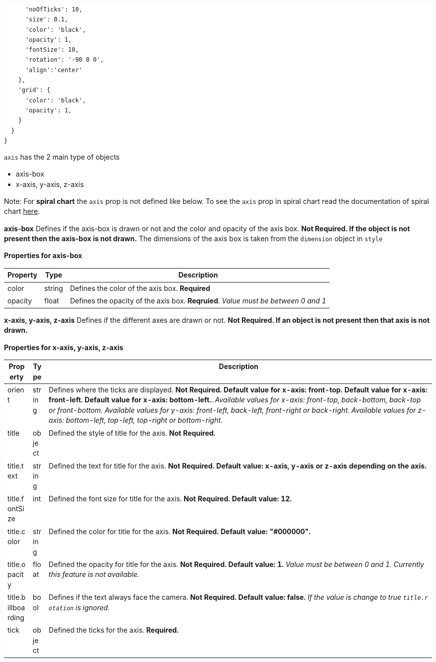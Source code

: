 ```
      'noOfTicks': 10,
      'size': 0.1,
      'color': 'black',
      'opacity': 1,
      'fontSize': 10,
      'rotation': '-90 0 0',
      'align':'center'
    },
    'grid': {
      'color': 'black',
      'opacity': 1,
    }
  }
}
```

`axis` has the 2 main type of objects

- axis-box
- x-axis, y-axis, z-axis

Note: For **spiral chart** the `axis` prop is not defined like below. To see the `axis` prop in spiral chart read the documentation of spiral chart [here](/ReadMe/SpiralPlot.md).

**axis-box**
Defines if the axis-box is drawn or not and the color and opacity of the axis box. **Not Required. If the object is not present then the axis-box is not drawn.** The dimensions of the axis box is taken from the `dimension` object in `style`

**Properties for axis-box**

| Property | Type   | Description                                                                        |
| -------- | ------ | ---------------------------------------------------------------------------------- |
| color    | string | Defines the color of the axis box. **Required**                                    |
| opacity  | float  | Defines the opacity of the axis box. **Reqruied**. _Value must be between 0 and 1_ |

**x-axis, y-axis, z-axis**
Defines if the different axes are drawn or not. **Not Required. If an object is not present then that axis is not drawn.**

**Properties for x-axis, y-axis, z-axis**

| Property           | Type   | Description                                                                                                                                                                                                                                                                                                                                                                                                                |
| ------------------ | ------ | -------------------------------------------------------------------------------------------------------------------------------------------------------------------------------------------------------------------------------------------------------------------------------------------------------------------------------------------------------------------------------------------------------------------------- |
| orient             | string | Defines where the ticks are displayed. **Not Required. Default value for x-axis: front-top. Default value for x-axis: front-left. Default value for x-axis: bottom-left.**. _Available values for x-axis: front-top, back-bottom, back-top or front-bottom. Available values for y-axis: front-left, back-left, front-right or back-right. Available values for z-axis: bottom-left, top-left, top-right or bottom-right._ |
| title              | object | Defined the style of title for the axis. **Not Required.**                                                                                                                                                                                                                                                                                                                                                                 |
| title.text         | string | Defined the text for title for the axis. **Not Required. Default value: x-axis, y-axis or z-axis depending on the axis.**                                                                                                                                                                                                                                                                                                  |
| title.fontSize     | int    | Defined the font size for title for the axis. **Not Required. Default value: 12.**                                                                                                                                                                                                                                                                                                                                         |
| title.color        | string | Defined the color for title for the axis. **Not Required. Default value: "#000000".**                                                                                                                                                                                                                                                                                                                                      |
| title.opacity      | float  | Defined the opacity for title for the axis. **Not Required. Default value: 1.** _Value must be between 0 and 1. Currently this feature is not available._                                                                                                                                                                                                                                                                  |
| title.billboarding | bool   | Defines if the text always face the camera. **Not Required. Default value: false.** _If the value is change to true `title.rotation` is ignored._                                                                                                                                                                                                                                                                          |
| tick               | object | Defined the ticks for the axis. **Required.**                                                                                                                                                                                                                                                                                                                                                                              |